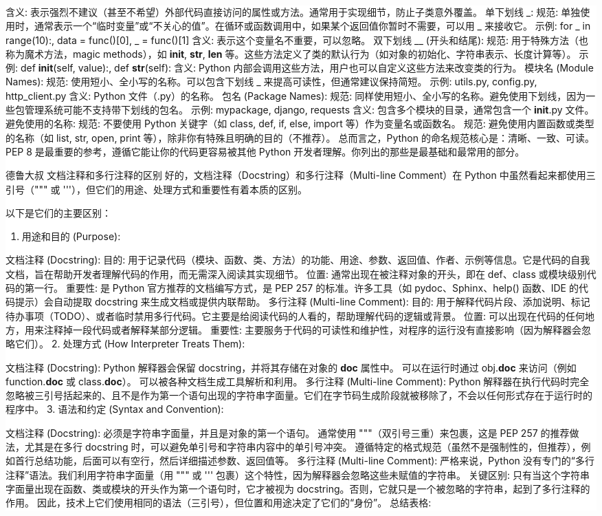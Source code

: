 含义: 表示强烈不建议（甚至不希望）外部代码直接访问的属性或方法。通常用于实现细节，防止子类意外覆盖。
单下划线 _:
规范: 单独使用时，通常表示一个“临时变量”或“不关心的值”。在循环或函数调用中，如果某个返回值你暂时不需要，可以用 _ 来接收它。
示例: for _ in range(10):, data = func()[0], _ = func()[1]
含义: 表示这个变量名不重要，可以忽略。
双下划线 __ (开头和结尾):
规范: 用于特殊方法（也称为魔术方法，magic methods），如 __init__, __str__, __len__ 等。这些方法定义了类的默认行为（如对象的初始化、字符串表示、长度计算等）。
示例: def __init__(self, value):, def __str__(self):
含义: Python 内部会调用这些方法，用户也可以自定义这些方法来改变类的行为。
模块名 (Module Names):
规范: 使用短小、全小写的名称。可以包含下划线 _ 来提高可读性，但通常建议保持简短。
示例: utils.py, config.py, http_client.py
含义: Python 文件（.py）的名称。
包名 (Package Names):
规范: 同样使用短小、全小写的名称。避免使用下划线，因为一些包管理系统可能不支持带下划线的包名。
示例: mypackage, django, requests
含义: 包含多个模块的目录，通常包含一个 __init__.py 文件。
避免使用的名称:
规范: 不要使用 Python 关键字（如 class, def, if, else, import 等）作为变量名或函数名。
规范: 避免使用内置函数或类型的名称（如 list, str, open, print 等），除非你有特殊且明确的目的（不推荐）。
总而言之，Python 的命名规范核心是：清晰、一致、可读。PEP 8 是最重要的参考，遵循它能让你的代码更容易被其他 Python 开发者理解。你列出的那些是最基础和最常用的部分。

德鲁大叔
文档注释和多行注释的区别
好的，文档注释（Docstring）和多行注释（Multi-line Comment）在 Python 中虽然看起来都使用三引号（""" 或 '''），但它们的用途、处理方式和重要性有着本质的区别。

以下是它们的主要区别：

1. 用途和目的 (Purpose):

文档注释 (Docstring):
目的: 用于记录代码（模块、函数、类、方法）的功能、用途、参数、返回值、作者、示例等信息。它是代码的自我文档，旨在帮助开发者理解代码的作用，而无需深入阅读其实现细节。
位置: 通常出现在被注释对象的开头，即在 def、class 或模块级别代码的第一行。
重要性: 是 Python 官方推荐的文档编写方式，是 PEP 257 的标准。许多工具（如 pydoc、Sphinx、help() 函数、IDE 的代码提示）会自动提取 docstring 来生成文档或提供内联帮助。
多行注释 (Multi-line Comment):
目的: 用于解释代码片段、添加说明、标记待办事项（TODO）、或者临时禁用多行代码。它主要是给阅读代码的人看的，帮助理解代码的逻辑或背景。
位置: 可以出现在代码的任何地方，用来注释掉一段代码或者解释某部分逻辑。
重要性: 主要服务于代码的可读性和维护性，对程序的运行没有直接影响（因为解释器会忽略它们）。
2. 处理方式 (How Interpreter Treats Them):

文档注释 (Docstring):
Python 解释器会保留 docstring，并将其存储在对象的 __doc__ 属性中。
可以在运行时通过 obj.__doc__ 来访问（例如 function.__doc__ 或 class.__doc__）。
可以被各种文档生成工具解析和利用。
多行注释 (Multi-line Comment):
Python 解释器在执行代码时完全忽略被三引号括起来的、且不是作为第一个语句出现的字符串字面量。它们在字节码生成阶段就被移除了，不会以任何形式存在于运行时的程序中。
3. 语法和约定 (Syntax and Convention):

文档注释 (Docstring):
必须是字符串字面量，并且是对象的第一个语句。
通常使用 """（双引号三重）来包裹，这是 PEP 257 的推荐做法，尤其是在多行 docstring 时，可以避免单引号和字符串内容中的单引号冲突。
遵循特定的格式规范（虽然不是强制性的，但推荐），例如首行总结功能，后面可以有空行，然后详细描述参数、返回值等。
多行注释 (Multi-line Comment):
严格来说，Python 没有专门的“多行注释”语法。我们利用字符串字面量（用 """ 或 ''' 包裹）这个特性，因为解释器会忽略这些未赋值的字符串。
关键区别: 只有当这个字符串字面量出现在函数、类或模块的开头作为第一个语句时，它才被视为 docstring。否则，它就只是一个被忽略的字符串，起到了多行注释的作用。
因此，技术上它们使用相同的语法（三引号），但位置和用途决定了它们的“身份”。
总结表格:

